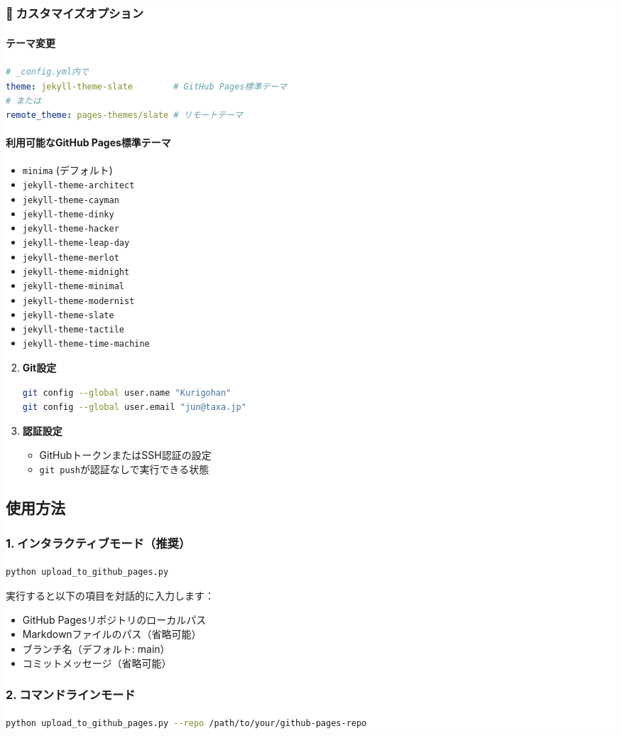 ### 🔧 カスタマイズオプション

#### テーマ変更
```yaml
# _config.yml内で
theme: jekyll-theme-slate        # GitHub Pages標準テーマ
# または
remote_theme: pages-themes/slate # リモートテーマ
```

#### 利用可能なGitHub Pages標準テーマ
- `minima` (デフォルト)
- `jekyll-theme-architect`
- `jekyll-theme-cayman`
- `jekyll-theme-dinky`
- `jekyll-theme-hacker`
- `jekyll-theme-leap-day`
- `jekyll-theme-merlot`
- `jekyll-theme-midnight`
- `jekyll-theme-minimal`
- `jekyll-theme-modernist`
- `jekyll-theme-slate`
- `jekyll-theme-tactile`
- `jekyll-theme-time-machine`

2. **Git設定**
   ```bash
   git config --global user.name "Kurigohan"
   git config --global user.email "jun@taxa.jp"
   ```

3. **認証設定**
   - GitHubトークンまたはSSH認証の設定
   - `git push`が認証なしで実行できる状態

## 使用方法

### 1. インタラクティブモード（推奨）

```bash
python upload_to_github_pages.py
```

実行すると以下の項目を対話的に入力します：
- GitHub Pagesリポジトリのローカルパス
- Markdownファイルのパス（省略可能）
- ブランチ名（デフォルト: main）
- コミットメッセージ（省略可能）

### 2. コマンドラインモード

```bash
python upload_to_github_pages.py --repo /path/to/your/github-pages-repo
```
